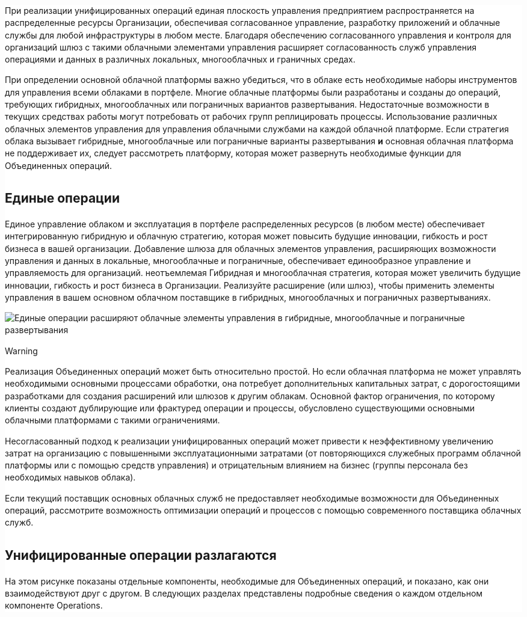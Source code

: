 При реализации унифицированных операций единая плоскость управления предприятием распространяется на распределенные ресурсы Организации, обеспечивая согласованное управление, разработку приложений и облачные службы для любой инфраструктуры в любом месте. Благодаря обеспечению согласованного управления и контроля для организаций шлюз с такими облачными элементами управления расширяет согласованность служб управления операциями и данных в различных локальных, многооблачных и граничных средах.

При определении основной облачной платформы важно убедиться, что в облаке есть необходимые наборы инструментов для управления всеми облаками в портфеле. Многие облачные платформы были разработаны и созданы до операций, требующих гибридных, многооблачных или пограничных вариантов развертывания. Недостаточные возможности в текущих средствах работы могут потребовать от рабочих групп реплицировать процессы. Использование различных облачных элементов управления для управления облачными службами на каждой облачной платформе. Если стратегия облака вызывает гибридные, многооблачные или пограничные варианты развертывания **и** основная облачная платформа не поддерживает их, следует рассмотреть платформу, которая может развернуть необходимые функции для Объединенных операций.

## <a name="unified-operations"></a>Единые операции

Единое управление облаком и эксплуатация в портфеле распределенных ресурсов (в любом месте) обеспечивает интегрированную гибридную и облачную стратегию, которая может повысить будущие инновации, гибкость и рост бизнеса в вашей организации. Добавление шлюза для облачных элементов управления, расширяющих возможности управления и данных в локальные, многооблачные и пограничные, обеспечивает единообразное управление и управляемость для организаций. неотъемлемая Гибридная и многооблачная стратегия, которая может увеличить будущие инновации, гибкость и рост бизнеса в Организации. Реализуйте расширение (или шлюз), чтобы применить элементы управления в вашем основном облачном поставщике в гибридных, многооблачных и пограничных развертываниях.

![Единые операции расширяют облачные элементы управления в гибридные, многооблачные и пограничные развертывания](../../_images/hybrid/primary-cloud-provider-extended.png)

> [!WARNING]
> Реализация Объединенных операций может быть относительно простой. Но если облачная платформа не может управлять необходимыми основными процессами обработки, она потребует дополнительных капитальных затрат, с дорогостоящими разработками для создания расширений или шлюзов к другим облакам. Основной фактор ограничения, по которому клиенты создают дублирующие или фрактуред операции и процессы, обусловлено существующими основными облачными платформами с такими ограничениями.
>
> Несогласованный подход к реализации унифицированных операций может привести к неэффективному увеличению затрат на организацию с повышенными эксплуатационными затратами (от повторяющихся служебных программ облачной платформы или с помощью средств управления) и отрицательным влиянием на бизнес (группы персонала без необходимых навыков облака).
>

Если текущий поставщик основных облачных служб не предоставляет необходимые возможности для Объединенных операций, рассмотрите возможность оптимизации операций и процессов с помощью современного поставщика облачных служб.

## <a name="unified-operations-decomposed"></a>Унифицированные операции разлагаются

На этом рисунке показаны отдельные компоненты, необходимые для Объединенных операций, и показано, как они взаимодействуют друг с другом. В следующих разделах представлены подробные сведения о каждом отдельном компоненте Operations.
